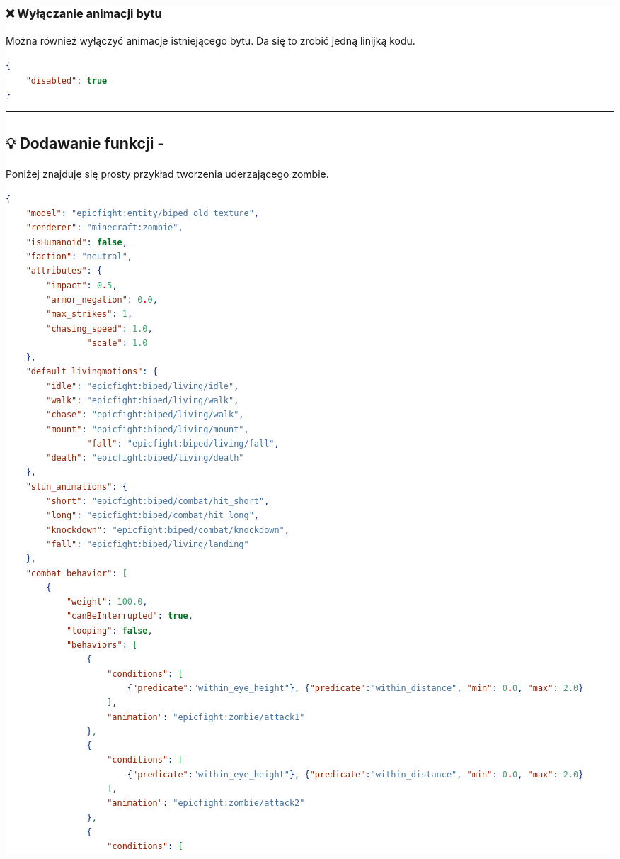 ### **❌ Wyłączanie animacji bytu**


Można również wyłączyć animacje istniejącego bytu. Da się to zrobić jedną linijką kodu.
```JSON
{
    "disabled": true
}
```

***
## **💡 Dodawanie funkcji -**


Poniżej znajduje się prosty przykład tworzenia uderzającego zombie.
```JSON
{
    "model": "epicfight:entity/biped_old_texture",
    "renderer": "minecraft:zombie",
    "isHumanoid": false,
    "faction": "neutral",
    "attributes": {
        "impact": 0.5,
        "armor_negation": 0.0,
        "max_strikes": 1,
        "chasing_speed": 1.0,
                "scale": 1.0
    },
    "default_livingmotions": {
        "idle": "epicfight:biped/living/idle",
        "walk": "epicfight:biped/living/walk",
        "chase": "epicfight:biped/living/walk",
        "mount": "epicfight:biped/living/mount",
                "fall": "epicfight:biped/living/fall",
        "death": "epicfight:biped/living/death"
    },
    "stun_animations": {
        "short": "epicfight:biped/combat/hit_short",
        "long": "epicfight:biped/combat/hit_long",
        "knockdown": "epicfight:biped/combat/knockdown",
        "fall": "epicfight:biped/living/landing"
    },
    "combat_behavior": [
        {
            "weight": 100.0,
            "canBeInterrupted": true,
            "looping": false,
            "behaviors": [
                {
                    "conditions": [
                        {"predicate":"within_eye_height"}, {"predicate":"within_distance", "min": 0.0, "max": 2.0}
                    ],
                    "animation": "epicfight:zombie/attack1"
                },
                {
                    "conditions": [
                        {"predicate":"within_eye_height"}, {"predicate":"within_distance", "min": 0.0, "max": 2.0}
                    ],
                    "animation": "epicfight:zombie/attack2"
                },
                {
                    "conditions": [
```